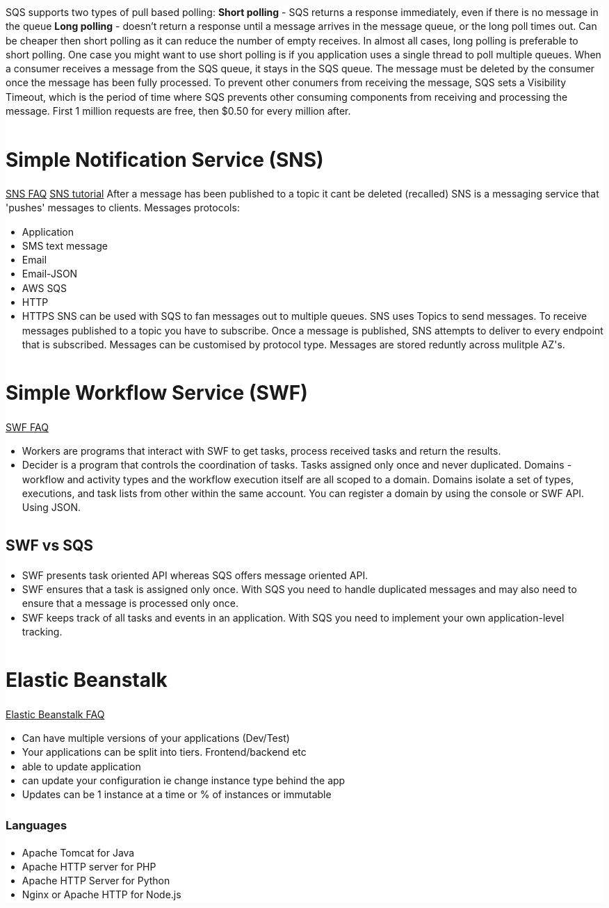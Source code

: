SQS supports two types of pull based polling:
**Short polling** - SQS returns a response immediately, even if there is no message in the queue
**Long polling** - doesn’t return a response until a message arrives in the message queue, or the long poll times out. Can be cheaper then short polling as it can reduce the number of empty receives.
In almost all cases, long polling is preferable to short polling. One case you might want to use short polling is if you application uses a single thread to poll multiple queues.
When a consumer receives a message from the SQS queue, it stays in the SQS queue. The message must be deleted by the consumer once the message has been fully processed. To prevent other conumers from receiving the message, SQS sets a Visibility Timeout, which is the period of time where SQS prevents other consuming components from receiving and processing the message.
First 1 million requests are free, then $0.50 for every million after.
# Simple Notification Service (SNS)
[SNS FAQ](https://aws.amazon.com/sns/faqs/)
[SNS tutorial](https://aws.amazon.com/getting-started/tutorials/filter-messages-published-to-topics/)
After a message has been published to a topic it cant be deleted (recalled)
SNS is a messaging service that 'pushes' messages to clients.
Messages protocols:
* Application
* SMS text message
* Email
* Email-JSON
* AWS SQS
* HTTP
* HTTPS
SNS can be used with SQS to fan messages out to multiple queues.
SNS uses Topics to send messages. To receive messages published to a topic you have to subscribe. Once a message is published, SNS attempts to deliver to every endpoint that is subscribed.
Messages can be customised by protocol type.
Messages are stored reduntly across mulitple AZ's.
# Simple Workflow Service (SWF)
[SWF FAQ](https://aws.amazon.com/swf/faqs/)
* Workers are programs that interact with SWF to get tasks, process received tasks and return the results.
* Decider is a program that controls the coordination of tasks.
Tasks assigned only once and never duplicated.
Domains - workflow and activity types and the workflow execution itself are all scoped to a domain. Domains isolate a set of types, executions, and task lists from other within the same account. You can register a domain by using the console or SWF API. Using JSON.
## SWF vs SQS
* SWF presents task oriented API whereas SQS offers message oriented API.
* SWF ensures that a task is assigned only once. With SQS you need to handle duplicated messages and may also need to ensure that a message is processed only once.
* SWF keeps track of all tasks and events in an application. With SQS you need to implement your own application-level tracking.
# Elastic Beanstalk
[Elastic Beanstalk FAQ](https://aws.amazon.com/elasticbeanstalk/faqs/)
* Can have multiple versions of your applications (Dev/Test)
* Your applications can be split into tiers. Frontend/backend etc
* able to update application
* can update your configuration ie change instance type behind the app
* Updates can be 1 instance at a time or % of instances or immutable
### Languages
* Apache Tomcat for Java
* Apache HTTP server for PHP
* Apache HTTP Server for Python
* Nginx or Apache HTTP for Node.js